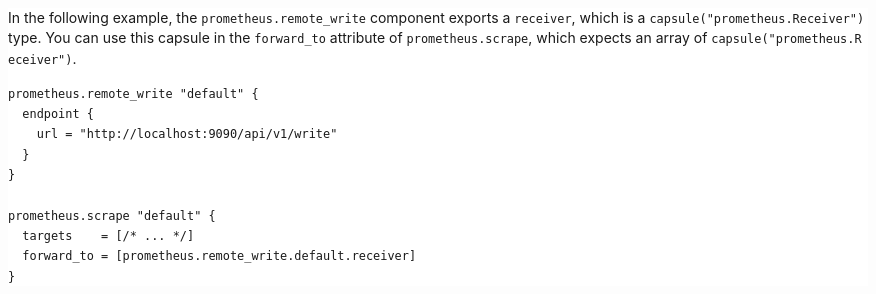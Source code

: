 In the following example, the `prometheus.remote_write` component exports a `receiver`, which is a `capsule("prometheus.Receiver")` type.
You can use this capsule in the `forward_to` attribute of `prometheus.scrape`, which expects an array of `capsule("prometheus.Receiver")`.

```alloy
prometheus.remote_write "default" {
  endpoint {
    url = "http://localhost:9090/api/v1/write"
  }
}

prometheus.scrape "default" {
  targets    = [/* ... */]
  forward_to = [prometheus.remote_write.default.receiver]
}
```

[component reference]: ../../../../reference/components/


[Attribute]: ../../syntax/#attributes
[Block]: ../../syntax/#blocks
